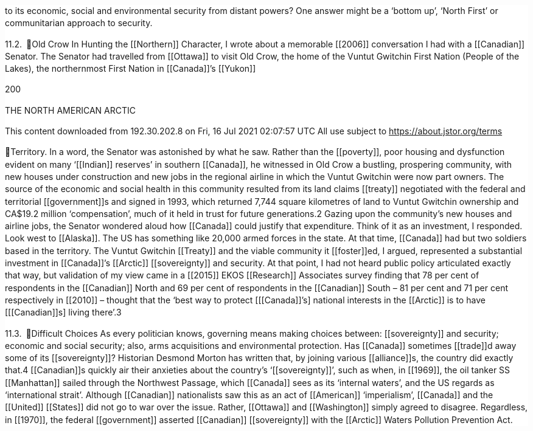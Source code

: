 to its economic, social and environmental security from distant powers?
One answer might be a ‘bottom up’, ‘North First’ or communitarian
approach to security.

11.2. Old Crow
In Hunting the [[Northern]] Character, I wrote about a memorable [[2006]] conversation I had with a [[Canadian]] Senator. The Senator had travelled from
[[Ottawa]] to visit Old Crow, the home of the Vuntut Gwitchin First Nation
(People of the Lakes), the northernmost First Nation in [[Canada]]’s [[Yukon]]

200

THE NORTH AMERICAN ARCTIC

This content downloaded from 192.30.202.8 on Fri, 16 Jul 2021 02:07:57 UTC
All use subject to https://about.jstor.org/terms

Territory. In a word, the Senator was astonished by what he saw. Rather
than the [[poverty]], poor housing and dysfunction evident on many ‘[[Indian]]
reserves’ in southern [[Canada]], he witnessed in Old Crow a bustling,
prospering community, with new houses under construction and new
jobs in the regional airline in which the Vuntut Gwitchin were now
part owners.
The source of the economic and social health in this community
resulted from its land claims [[treaty]] negotiated with the federal and
territorial [[government]]s and signed in 1993, which returned 7,744 square
kilometres of land to Vuntut Gwitchin ownership and CA$19.2 million
‘compensation’, much of it held in trust for future generations.2
Gazing upon the community’s new houses and airline jobs, the
Senator wondered aloud how [[Canada]] could justify that expenditure.
Think of it as an investment, I responded. Look west to [[Alaska]]. The US
has something like 20,000 armed forces in the state. At that time, [[Canada]]
had but two soldiers based in the territory. The Vuntut Gwitchin [[Treaty]]
and the viable community it [[foster]]ed, I argued, represented a substantial
investment in [[Canada]]’s [[Arctic]] [[sovereignty]] and security. At that point,
I had not heard public policy articulated exactly that way, but validation
of my view came in a [[2015]] EKOS [[Research]] Associates survey finding that
78 per cent of respondents in the [[Canadian]] North and 69 per cent of
respondents in the [[Canadian]] South – 81 per cent and 71 per cent respectively in [[2010]] – thought that the ‘best way to protect [[[Canada]]’s] national
interests in the [[Arctic]] is to have [[[Canadian]]s] living there’.3

11.3. Difficult Choices
As every politician knows, governing means making choices between:
[[sovereignty]] and security; economic and social security; also, arms acquisitions and environmental protection. Has [[Canada]] sometimes [[trade]]d away
some of its [[sovereignty]]? Historian Desmond Morton has written that,
by joining various [[alliance]]s, the country did exactly that.4 [[Canadian]]s
quickly air their anxieties about the country’s ‘[[sovereignty]]’, such as when,
in [[1969]], the oil tanker SS [[Manhattan]] sailed through the Northwest
Passage, which [[Canada]] sees as its ‘internal waters’, and the US regards as
‘international strait’. Although [[Canadian]] nationalists saw this as an act of
[[American]] ‘imperialism’, [[Canada]] and the [[United]] [[States]] did not go to war
over the issue. Rather, [[Ottawa]] and [[Washington]] simply agreed to disagree.
Regardless, in [[1970]], the federal [[government]] asserted [[Canadian]] [[sovereignty]]
with the [[Arctic]] Waters Pollution Prevention Act.
